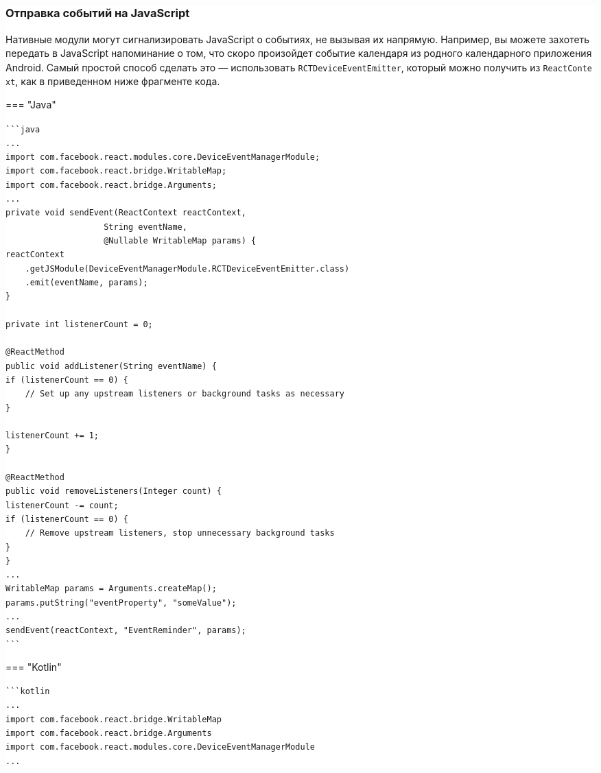 ### Отправка событий на JavaScript

Нативные модули могут сигнализировать JavaScript о событиях, не вызывая их напрямую. Например, вы можете захотеть передать в JavaScript напоминание о том, что скоро произойдет событие календаря из родного календарного приложения Android. Самый простой способ сделать это — использовать `RCTDeviceEventEmitter`, который можно получить из `ReactContext`, как в приведенном ниже фрагменте кода.

=== "Java"

    ```java
    ...
    import com.facebook.react.modules.core.DeviceEventManagerModule;
    import com.facebook.react.bridge.WritableMap;
    import com.facebook.react.bridge.Arguments;
    ...
    private void sendEvent(ReactContext reactContext,
                        String eventName,
                        @Nullable WritableMap params) {
    reactContext
        .getJSModule(DeviceEventManagerModule.RCTDeviceEventEmitter.class)
        .emit(eventName, params);
    }

    private int listenerCount = 0;

    @ReactMethod
    public void addListener(String eventName) {
    if (listenerCount == 0) {
        // Set up any upstream listeners or background tasks as necessary
    }

    listenerCount += 1;
    }

    @ReactMethod
    public void removeListeners(Integer count) {
    listenerCount -= count;
    if (listenerCount == 0) {
        // Remove upstream listeners, stop unnecessary background tasks
    }
    }
    ...
    WritableMap params = Arguments.createMap();
    params.putString("eventProperty", "someValue");
    ...
    sendEvent(reactContext, "EventReminder", params);
    ```

=== "Kotlin"

    ```kotlin
    ...
    import com.facebook.react.bridge.WritableMap
    import com.facebook.react.bridge.Arguments
    import com.facebook.react.modules.core.DeviceEventManagerModule
    ...
